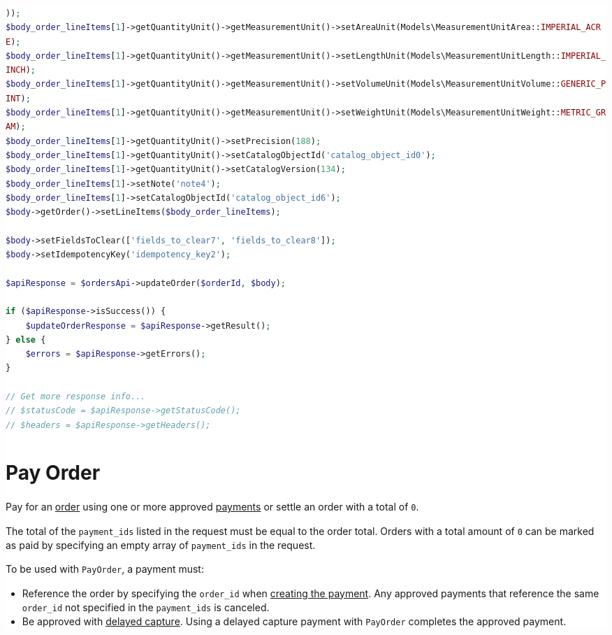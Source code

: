 ```php
));
$body_order_lineItems[1]->getQuantityUnit()->getMeasurementUnit()->setAreaUnit(Models\MeasurementUnitArea::IMPERIAL_ACRE);
$body_order_lineItems[1]->getQuantityUnit()->getMeasurementUnit()->setLengthUnit(Models\MeasurementUnitLength::IMPERIAL_INCH);
$body_order_lineItems[1]->getQuantityUnit()->getMeasurementUnit()->setVolumeUnit(Models\MeasurementUnitVolume::GENERIC_PINT);
$body_order_lineItems[1]->getQuantityUnit()->getMeasurementUnit()->setWeightUnit(Models\MeasurementUnitWeight::METRIC_GRAM);
$body_order_lineItems[1]->getQuantityUnit()->setPrecision(188);
$body_order_lineItems[1]->getQuantityUnit()->setCatalogObjectId('catalog_object_id0');
$body_order_lineItems[1]->getQuantityUnit()->setCatalogVersion(134);
$body_order_lineItems[1]->setNote('note4');
$body_order_lineItems[1]->setCatalogObjectId('catalog_object_id6');
$body->getOrder()->setLineItems($body_order_lineItems);

$body->setFieldsToClear(['fields_to_clear7', 'fields_to_clear8']);
$body->setIdempotencyKey('idempotency_key2');

$apiResponse = $ordersApi->updateOrder($orderId, $body);

if ($apiResponse->isSuccess()) {
    $updateOrderResponse = $apiResponse->getResult();
} else {
    $errors = $apiResponse->getErrors();
}

// Get more response info...
// $statusCode = $apiResponse->getStatusCode();
// $headers = $apiResponse->getHeaders();
```


# Pay Order

Pay for an [order](../../doc/models/order.md) using one or more approved [payments](../../doc/models/payment.md)
or settle an order with a total of `0`.

The total of the `payment_ids` listed in the request must be equal to the order
total. Orders with a total amount of `0` can be marked as paid by specifying an empty
array of `payment_ids` in the request.

To be used with `PayOrder`, a payment must:

- Reference the order by specifying the `order_id` when [creating the payment](../../doc/apis/payments.md#create-payment).
  Any approved payments that reference the same `order_id` not specified in the
  `payment_ids` is canceled.
- Be approved with [delayed capture](../../https://developer.squareup.com/docs/payments-api/take-payments#delayed-capture).
  Using a delayed capture payment with `PayOrder` completes the approved payment.
